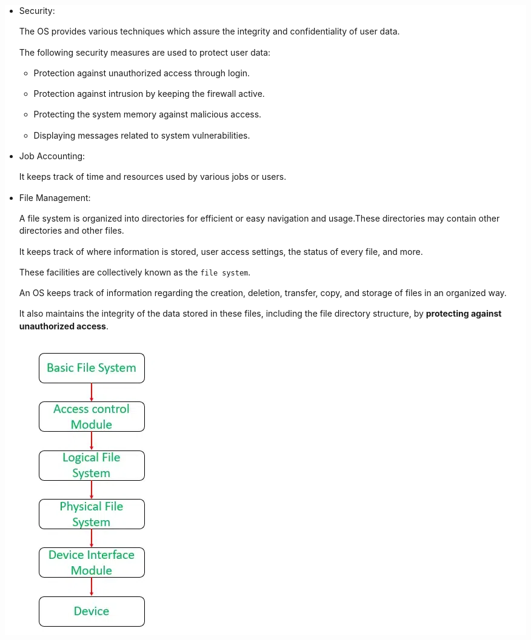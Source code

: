 - Security:

  The OS provides various techniques which assure the integrity and confidentiality of user data.

  The following security measures are used to protect user data:

  - Protection against unauthorized access through login.

  - Protection against intrusion by keeping the firewall active.

  - Protecting the system memory against malicious access.

  - Displaying messages related to system vulnerabilities.

- Job Accounting:

  It keeps track of time and resources used by various jobs or users.

- File Management:

  A file system is organized into directories for efficient or easy navigation and usage.These directories may contain other directories and other files.

  It keeps track of where information is stored, user access settings, the status of every file, and more.

  These facilities are collectively known as the `file system`.

  An OS keeps track of information regarding the creation, deletion, transfer, copy, and storage of files in an organized way.

  It also maintains the integrity of the data stored in these files, including the file directory structure, by **protecting against unauthorized access**.

  ![File Management](./images/FileManagement.png)
